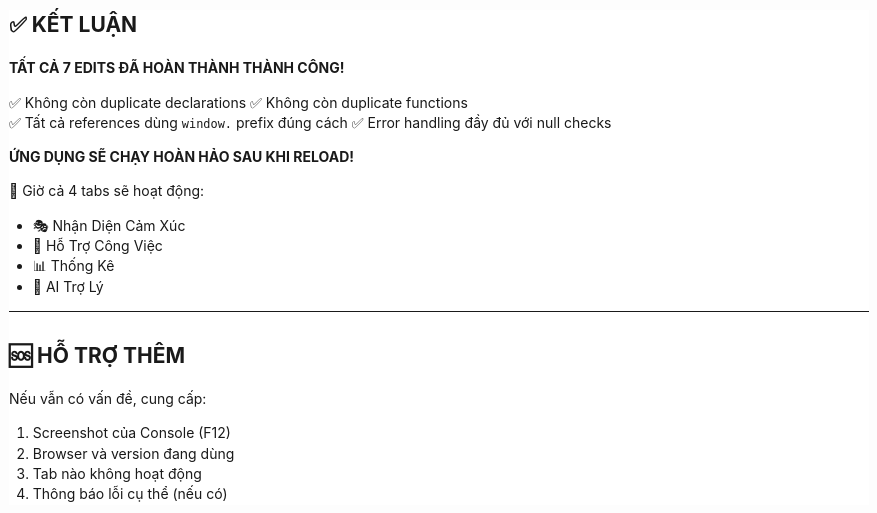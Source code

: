 
## ✅ KẾT LUẬN

**TẤT CẢ 7 EDITS ĐÃ HOÀN THÀNH THÀNH CÔNG!**

✅ Không còn duplicate declarations
✅ Không còn duplicate functions  
✅ Tất cả references dùng `window.` prefix đúng cách
✅ Error handling đầy đủ với null checks

**ỨNG DỤNG SẼ CHẠY HOÀN HẢO SAU KHI RELOAD!**

🎉 Giờ cả 4 tabs sẽ hoạt động:
- 🎭 Nhận Diện Cảm Xúc
- 💼 Hỗ Trợ Công Việc  
- 📊 Thống Kê
- 🤖 AI Trợ Lý

---

## 🆘 HỖ TRỢ THÊM

Nếu vẫn có vấn đề, cung cấp:
1. Screenshot của Console (F12)
2. Browser và version đang dùng
3. Tab nào không hoạt động
4. Thông báo lỗi cụ thể (nếu có)
